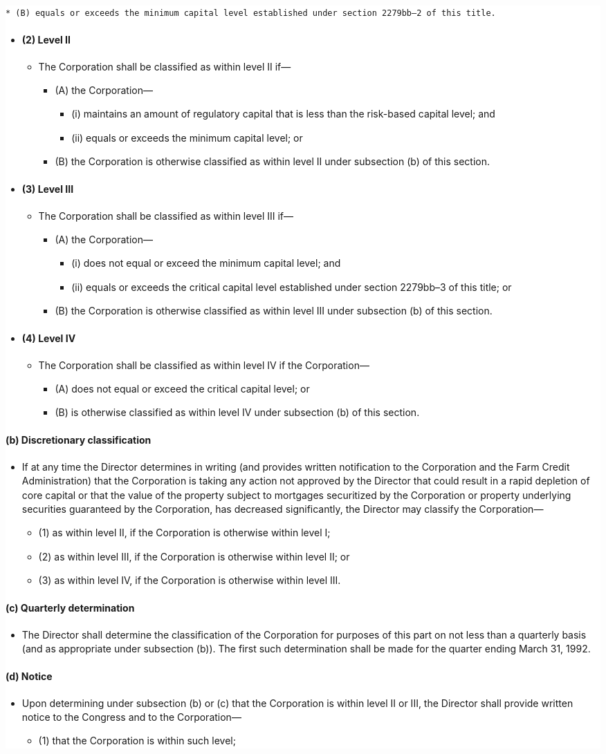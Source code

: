     * (B) equals or exceeds the minimum capital level established under section 2279bb–2 of this title.

* #### (2) Level II
  * The Corporation shall be classified as within level II if—

    * (A) the Corporation—

      * (i) maintains an amount of regulatory capital that is less than the risk-based capital level; and

      * (ii) equals or exceeds the minimum capital level; or


    * (B) the Corporation is otherwise classified as within level II under subsection (b) of this section.

* #### (3) Level III
  * The Corporation shall be classified as within level III if—

    * (A) the Corporation—

      * (i) does not equal or exceed the minimum capital level; and

      * (ii) equals or exceeds the critical capital level established under section 2279bb–3 of this title; or


    * (B) the Corporation is otherwise classified as within level III under subsection (b) of this section.

* #### (4) Level IV
  * The Corporation shall be classified as within level IV if the Corporation—

    * (A) does not equal or exceed the critical capital level; or

    * (B) is otherwise classified as within level IV under subsection (b) of this section.

#### (b) Discretionary classification
* If at any time the Director determines in writing (and provides written notification to the Corporation and the Farm Credit Administration) that the Corporation is taking any action not approved by the Director that could result in a rapid depletion of core capital or that the value of the property subject to mortgages securitized by the Corporation or property underlying securities guaranteed by the Corporation, has decreased significantly, the Director may classify the Corporation—

  * (1) as within level II, if the Corporation is otherwise within level I;

  * (2) as within level III, if the Corporation is otherwise within level II; or

  * (3) as within level IV, if the Corporation is otherwise within level III.

#### (c) Quarterly determination
* The Director shall determine the classification of the Corporation for purposes of this part on not less than a quarterly basis (and as appropriate under subsection (b)). The first such determination shall be made for the quarter ending March 31, 1992.

#### (d) Notice
* Upon determining under subsection (b) or (c) that the Corporation is within level II or III, the Director shall provide written notice to the Congress and to the Corporation—

  * (1) that the Corporation is within such level;

